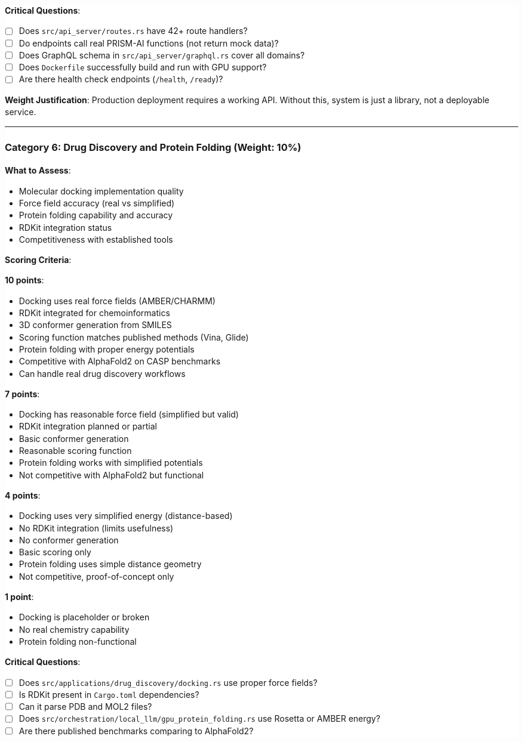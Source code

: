 **Critical Questions**:
- [ ] Does `src/api_server/routes.rs` have 42+ route handlers?
- [ ] Do endpoints call real PRISM-AI functions (not return mock data)?
- [ ] Does GraphQL schema in `src/api_server/graphql.rs` cover all domains?
- [ ] Does `Dockerfile` successfully build and run with GPU support?
- [ ] Are there health check endpoints (`/health`, `/ready`)?

**Weight Justification**: Production deployment requires a working API. Without this, system is just a library, not a deployable service.

---

### Category 6: Drug Discovery and Protein Folding (Weight: 10%)

**What to Assess**:
- Molecular docking implementation quality
- Force field accuracy (real vs simplified)
- Protein folding capability and accuracy
- RDKit integration status
- Competitiveness with established tools

**Scoring Criteria**:

**10 points**:
- Docking uses real force fields (AMBER/CHARMM)
- RDKit integrated for chemoinformatics
- 3D conformer generation from SMILES
- Scoring function matches published methods (Vina, Glide)
- Protein folding with proper energy potentials
- Competitive with AlphaFold2 on CASP benchmarks
- Can handle real drug discovery workflows

**7 points**:
- Docking has reasonable force field (simplified but valid)
- RDKit integration planned or partial
- Basic conformer generation
- Reasonable scoring function
- Protein folding works with simplified potentials
- Not competitive with AlphaFold2 but functional

**4 points**:
- Docking uses very simplified energy (distance-based)
- No RDKit integration (limits usefulness)
- No conformer generation
- Basic scoring only
- Protein folding uses simple distance geometry
- Not competitive, proof-of-concept only

**1 point**:
- Docking is placeholder or broken
- No real chemistry capability
- Protein folding non-functional

**Critical Questions**:
- [ ] Does `src/applications/drug_discovery/docking.rs` use proper force fields?
- [ ] Is RDKit present in `Cargo.toml` dependencies?
- [ ] Can it parse PDB and MOL2 files?
- [ ] Does `src/orchestration/local_llm/gpu_protein_folding.rs` use Rosetta or AMBER energy?
- [ ] Are there published benchmarks comparing to AlphaFold2?
